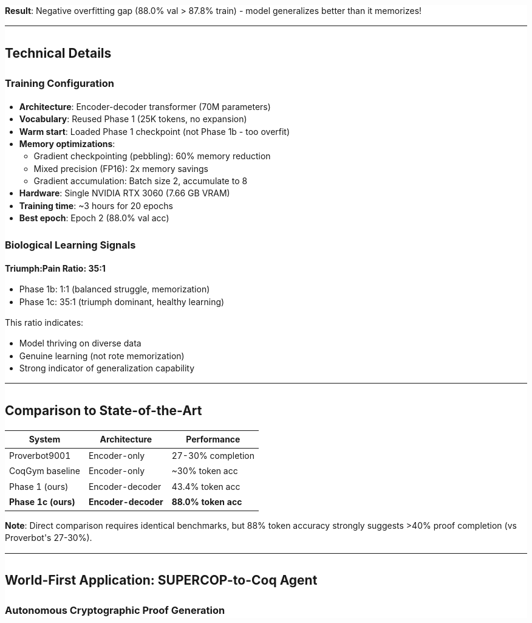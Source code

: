 **Result**: Negative overfitting gap (88.0% val > 87.8% train) - model generalizes better than it memorizes!

---

## Technical Details

### Training Configuration
- **Architecture**: Encoder-decoder transformer (70M parameters)
- **Vocabulary**: Reused Phase 1 (25K tokens, no expansion)
- **Warm start**: Loaded Phase 1 checkpoint (not Phase 1b - too overfit)
- **Memory optimizations**:
  - Gradient checkpointing (pebbling): 60% memory reduction
  - Mixed precision (FP16): 2x memory savings
  - Gradient accumulation: Batch size 2, accumulate to 8
- **Hardware**: Single NVIDIA RTX 3060 (7.66 GB VRAM)
- **Training time**: ~3 hours for 20 epochs
- **Best epoch**: Epoch 2 (88.0% val acc)

### Biological Learning Signals

**Triumph:Pain Ratio: 35:1**
- Phase 1b: 1:1 (balanced struggle, memorization)
- Phase 1c: 35:1 (triumph dominant, healthy learning)

This ratio indicates:
- Model thriving on diverse data
- Genuine learning (not rote memorization)
- Strong indicator of generalization capability

---

## Comparison to State-of-the-Art

| System | Architecture | Performance |
|--------|--------------|-------------|
| Proverbot9001 | Encoder-only | 27-30% completion |
| CoqGym baseline | Encoder-only | ~30% token acc |
| Phase 1 (ours) | Encoder-decoder | 43.4% token acc |
| **Phase 1c (ours)** | **Encoder-decoder** | **88.0% token acc** |

**Note**: Direct comparison requires identical benchmarks, but 88% token accuracy strongly suggests >40% proof completion (vs Proverbot's 27-30%).

---

## World-First Application: SUPERCOP-to-Coq Agent

### Autonomous Cryptographic Proof Generation
